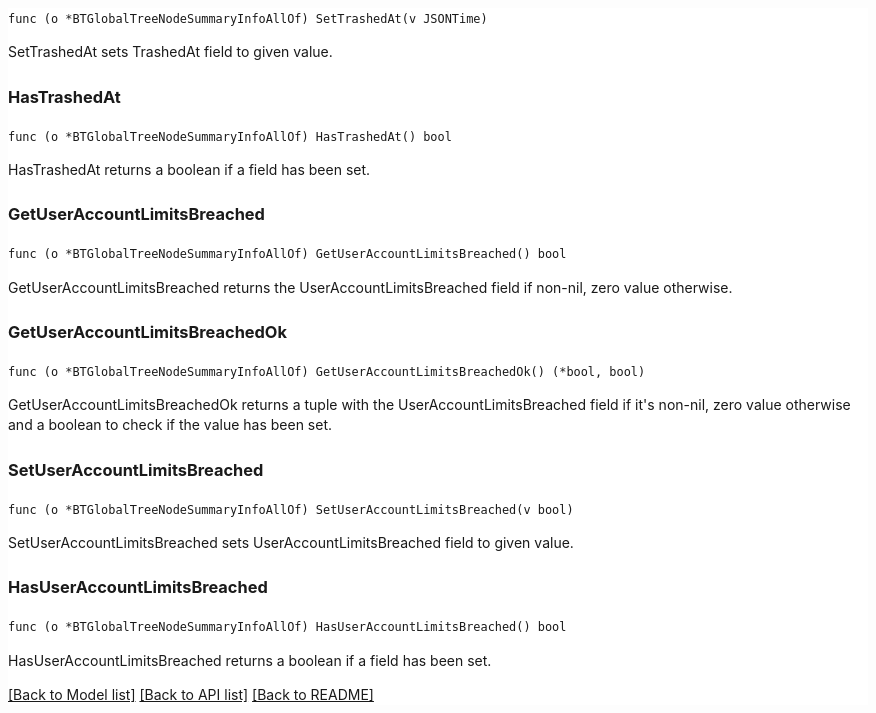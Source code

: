 `func (o *BTGlobalTreeNodeSummaryInfoAllOf) SetTrashedAt(v JSONTime)`

SetTrashedAt sets TrashedAt field to given value.

### HasTrashedAt

`func (o *BTGlobalTreeNodeSummaryInfoAllOf) HasTrashedAt() bool`

HasTrashedAt returns a boolean if a field has been set.

### GetUserAccountLimitsBreached

`func (o *BTGlobalTreeNodeSummaryInfoAllOf) GetUserAccountLimitsBreached() bool`

GetUserAccountLimitsBreached returns the UserAccountLimitsBreached field if non-nil, zero value otherwise.

### GetUserAccountLimitsBreachedOk

`func (o *BTGlobalTreeNodeSummaryInfoAllOf) GetUserAccountLimitsBreachedOk() (*bool, bool)`

GetUserAccountLimitsBreachedOk returns a tuple with the UserAccountLimitsBreached field if it's non-nil, zero value otherwise
and a boolean to check if the value has been set.

### SetUserAccountLimitsBreached

`func (o *BTGlobalTreeNodeSummaryInfoAllOf) SetUserAccountLimitsBreached(v bool)`

SetUserAccountLimitsBreached sets UserAccountLimitsBreached field to given value.

### HasUserAccountLimitsBreached

`func (o *BTGlobalTreeNodeSummaryInfoAllOf) HasUserAccountLimitsBreached() bool`

HasUserAccountLimitsBreached returns a boolean if a field has been set.


[[Back to Model list]](../README.md#documentation-for-models) [[Back to API list]](../README.md#documentation-for-api-endpoints) [[Back to README]](../README.md)


